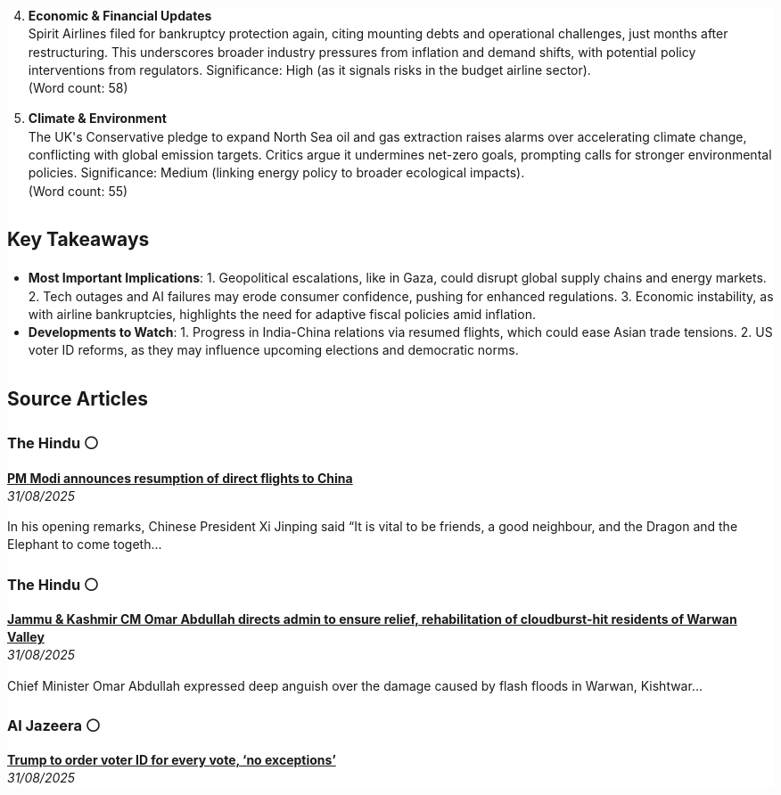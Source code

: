 4. **Economic & Financial Updates**  
   Spirit Airlines filed for bankruptcy protection again, citing mounting debts and operational challenges, just months after restructuring. This underscores broader industry pressures from inflation and demand shifts, with potential policy interventions from regulators. Significance: High (as it signals risks in the budget airline sector).  
   (Word count: 58)

5. **Climate & Environment**  
   The UK's Conservative pledge to expand North Sea oil and gas extraction raises alarms over accelerating climate change, conflicting with global emission targets. Critics argue it undermines net-zero goals, prompting calls for stronger environmental policies. Significance: Medium (linking energy policy to broader ecological impacts).  
   (Word count: 55)

## Key Takeaways
- **Most Important Implications**: 1. Geopolitical escalations, like in Gaza, could disrupt global supply chains and energy markets. 2. Tech outages and AI failures may erode consumer confidence, pushing for enhanced regulations. 3. Economic instability, as with airline bankruptcies, highlights the need for adaptive fiscal policies amid inflation.
- **Developments to Watch**: 1. Progress in India-China relations via resumed flights, which could ease Asian trade tensions. 2. US voter ID reforms, as they may influence upcoming elections and democratic norms.

## Source Articles


### The Hindu ⚪
**[PM Modi announces resumption of direct flights to China](https://www.thehindu.com/news/national/pm-modi-xi-jinping-bilateral-meeting-india-china-flights-resumption-sino-indian-border-management/article69995762.ece)**  
*31/08/2025*

In his opening remarks, Chinese President Xi Jinping said “It is vital to be friends, a good neighbour, and the Dragon and the Elephant to come togeth...


### The Hindu ⚪
**[Jammu &amp; Kashmir CM Omar Abdullah directs admin to ensure relief, rehabilitation of cloudburst-hit residents of Warwan Valley](https://www.thehindu.com/news/national/jammu-and-kashmir/jammu-kashmir-cm-omar-abdullah-directs-admin-to-ensure-relief-rehabilitation-of-cloudburst-hit-residents-of-warwan-valley/article69995652.ece)**  
*31/08/2025*

Chief Minister Omar Abdullah expressed deep anguish over the damage caused by flash floods in Warwan, Kishtwar...


### Al Jazeera ⚪
**[Trump to order voter ID for every vote, ‘no exceptions’](https://www.aljazeera.com/news/2025/8/31/trump-to-order-voter-id-for-every-vote-no-exceptions?traffic_source=rss)**  
*31/08/2025*
